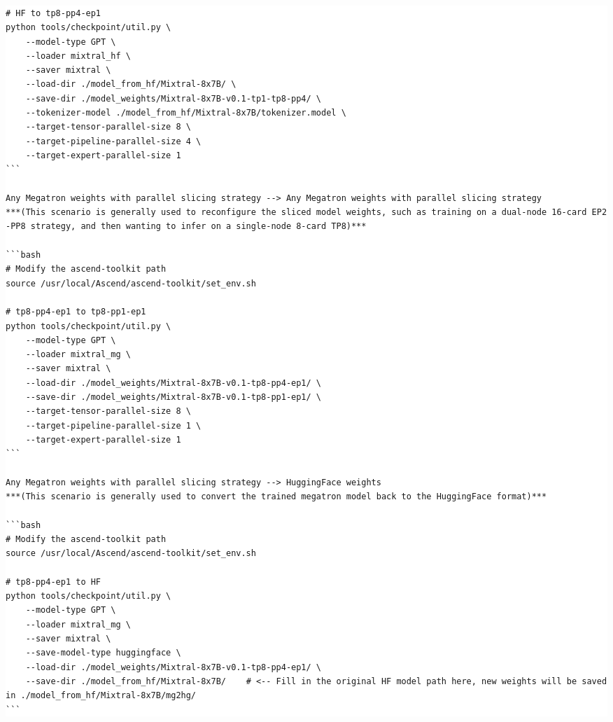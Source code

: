     # HF to tp8-pp4-ep1
    python tools/checkpoint/util.py \
        --model-type GPT \
        --loader mixtral_hf \
        --saver mixtral \
        --load-dir ./model_from_hf/Mixtral-8x7B/ \
        --save-dir ./model_weights/Mixtral-8x7B-v0.1-tp1-tp8-pp4/ \
        --tokenizer-model ./model_from_hf/Mixtral-8x7B/tokenizer.model \
        --target-tensor-parallel-size 8 \
        --target-pipeline-parallel-size 4 \
        --target-expert-parallel-size 1
    ```

    Any Megatron weights with parallel slicing strategy --> Any Megatron weights with parallel slicing strategy
    ***(This scenario is generally used to reconfigure the sliced model weights, such as training on a dual-node 16-card EP2-PP8 strategy, and then wanting to infer on a single-node 8-card TP8)***

    ```bash
    # Modify the ascend-toolkit path
    source /usr/local/Ascend/ascend-toolkit/set_env.sh
    
    # tp8-pp4-ep1 to tp8-pp1-ep1
    python tools/checkpoint/util.py \
        --model-type GPT \
        --loader mixtral_mg \
        --saver mixtral \
        --load-dir ./model_weights/Mixtral-8x7B-v0.1-tp8-pp4-ep1/ \
        --save-dir ./model_weights/Mixtral-8x7B-v0.1-tp8-pp1-ep1/ \
        --target-tensor-parallel-size 8 \
        --target-pipeline-parallel-size 1 \
        --target-expert-parallel-size 1 
    ```

    Any Megatron weights with parallel slicing strategy --> HuggingFace weights
    ***(This scenario is generally used to convert the trained megatron model back to the HuggingFace format)***

    ```bash
    # Modify the ascend-toolkit path
    source /usr/local/Ascend/ascend-toolkit/set_env.sh
    
    # tp8-pp4-ep1 to HF
    python tools/checkpoint/util.py \
        --model-type GPT \
        --loader mixtral_mg \
        --saver mixtral \
        --save-model-type huggingface \
        --load-dir ./model_weights/Mixtral-8x7B-v0.1-tp8-pp4-ep1/ \
        --save-dir ./model_from_hf/Mixtral-8x7B/    # <-- Fill in the original HF model path here, new weights will be saved in ./model_from_hf/Mixtral-8x7B/mg2hg/
    ```
